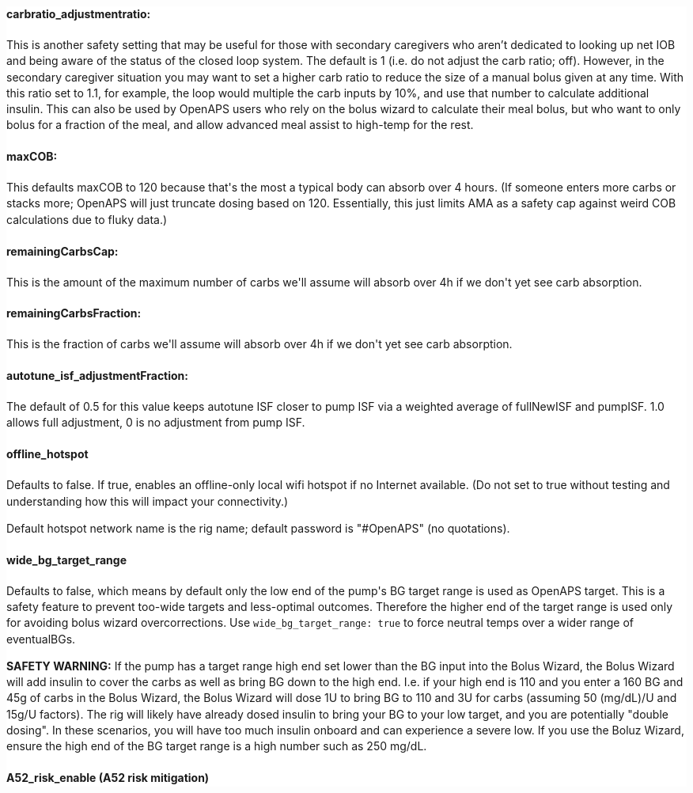 #### carbratio_adjustmentratio: 

This is another safety setting that may be useful for those with secondary caregivers who aren’t dedicated to looking up net IOB and being aware of the status of the closed loop system. The default is 1 (i.e. do not adjust the carb ratio; off). However, in the secondary caregiver situation you may want to set a higher carb ratio to reduce the size of a manual bolus given at any time. With this ratio set to 1.1, for example, the loop would multiple the carb inputs by 10%, and use that number to calculate additional insulin. This can also be used by OpenAPS users who rely on the bolus wizard to calculate their meal bolus, but who want to only bolus for a fraction of the meal, and allow advanced meal assist to high-temp for the rest.

#### maxCOB:

This defaults maxCOB to 120 because that's the most a typical body can absorb over 4 hours. (If someone enters more carbs or stacks more; OpenAPS will just truncate dosing based on 120. Essentially, this just limits AMA as a safety cap against weird COB calculations due to fluky data.)

#### remainingCarbsCap:

This is the amount of the maximum number of carbs we'll assume will absorb over 4h if we don't yet see carb absorption. 

#### remainingCarbsFraction:

This is the fraction of carbs we'll assume will absorb over 4h if we don't yet see carb absorption.

#### autotune_isf_adjustmentFraction:

The default of 0.5 for this value keeps autotune ISF closer to pump ISF via a weighted average of fullNewISF and pumpISF.  1.0 allows full adjustment, 0 is no adjustment from pump ISF.

#### offline_hotspot

Defaults to false. If true, enables an offline-only local wifi hotspot if no Internet available. (Do not set to true without testing and understanding how this will impact your connectivity.)

Default hotspot network name is the rig name; default password is "#OpenAPS" (no quotations). 

#### wide_bg_target_range

Defaults to false, which means by default only the low end of the pump's BG target range is used as OpenAPS target. This is a safety feature to prevent too-wide targets and less-optimal outcomes. Therefore the higher end of the target range is used only for avoiding bolus wizard overcorrections. Use `wide_bg_target_range: true` to force neutral temps over a wider range of eventualBGs. 

**SAFETY WARNING:** If the pump has a target range high end set lower than the BG input into the Bolus Wizard, the Bolus Wizard will add insulin to cover the carbs as well as bring BG down to the high end. I.e. if your high end is 110 and you enter a 160 BG and 45g of carbs in the Bolus Wizard, the Bolus Wizard will dose 1U to bring BG to 110 and 3U for carbs (assuming 50 (mg/dL)/U and 15g/U factors). The rig will likely have already dosed insulin to bring your BG to your low target, and you are potentially "double dosing". In these scenarios, you will have too much insulin onboard and can experience a severe low. If you use the Boluz Wizard, ensure the high end of the BG target range is a high number such as 250 mg/dL.

#### A52_risk_enable (A52 risk mitigation)
